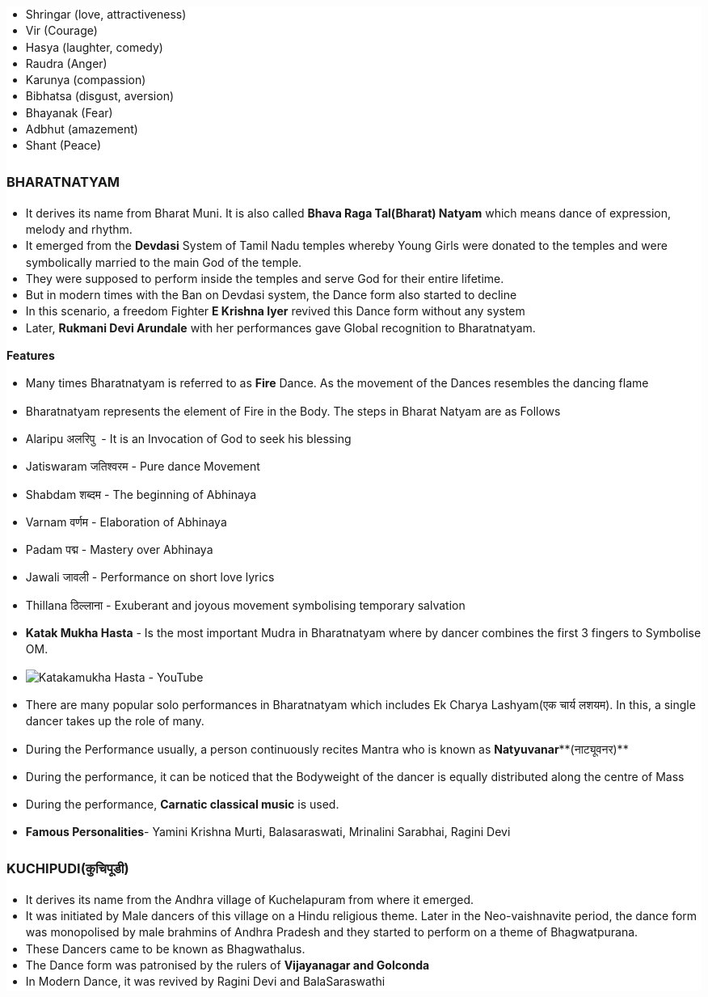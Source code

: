 - Shringar (love, attractiveness)
- Vir (Courage)
- Hasya (laughter, comedy)
- Raudra (Anger)
- Karunya (compassion)
- Bibhatsa (disgust, aversion)
- Bhayanak (Fear)
- Adbhut (amazement)
- Shant (Peace)

### BHARATNATYAM

- It derives its name from Bharat Muni. It is also called **Bhava Raga Tal(Bharat) Natyam** which means dance of expression, melody and rhythm. 
- It emerged from the **Devdasi** System of Tamil Nadu temples whereby Young Girls were donated to the temples and were symbolically married to the main God of the temple. 
- They were supposed to perform inside the temples and serve God for their entire lifetime. 
- But in modern times with the Ban on Devdasi system, the Dance form also started to decline
- In this scenario, a freedom Fighter **E Krishna Iyer** revived this Dance form without any system
- Later, **Rukmani Devi Arundale** with her performances gave Global recognition to Bharatnatyam. 

**Features**

- Many times Bharatnatyam is referred to as **Fire** Dance. As the movement of the Dances resembles the dancing flame 
- Bharatnatyam represents the element of Fire in the Body. The steps in Bharat Natyam are as Follows

- Alaripu अलरिपु  - It is an Invocation of God to seek his blessing
- Jatiswaram जतिश्वरम - Pure dance Movement
- Shabdam शब्दम - The beginning of Abhinaya
- Varnam वर्णम - Elaboration of Abhinaya
- Padam पद्म - Mastery over Abhinaya
- Jawali जावली - Performance on short love lyrics
- Thillana ठिल्लाना - Exuberant and joyous movement symbolising temporary salvation

- **Katak Mukha Hasta** - Is the most important Mudra in Bharatnatyam where by dancer combines the first 3 fingers to Symbolise OM.

- ![Katakamukha Hasta - YouTube](file:///C:/Users/FO/AppData/Local/Temp/msohtmlclip1/01/clip_image135.jpg)

- There are many popular solo performances in Bharatnatyam which includes Ek Charya Lashyam(एक चार्य लशयम). In this, a single dancer takes up the role of many.
- During the Performance usually, a person continuously recites Mantra who is known as **Natyuvanar****(नाट्यूवनर)**
- During the performance, it can be noticed that the Bodyweight of the dancer is equally distributed along the centre of Mass
- During the performance, **Carnatic classical music** is used.
- **Famous Personalities**- Yamini Krishna Murti, Balasaraswati, Mrinalini Sarabhai, Ragini Devi

### KUCHIPUDI(कुचिपूडी)

- It derives its name from the Andhra village of Kuchelapuram from where it emerged.
- It was initiated by Male dancers of this village on a Hindu religious theme. Later in the Neo-vaishnavite period, the dance form was monopolised by male brahmins of Andhra Pradesh and they started to perform on a theme of Bhagwatpurana.
- These Dancers came to be known as Bhagwathalus.
- The Dance form was patronised by the rulers of **Vijayanagar and Golconda**
- In Modern Dance, it was revived by Ragini Devi and BalaSaraswathi
